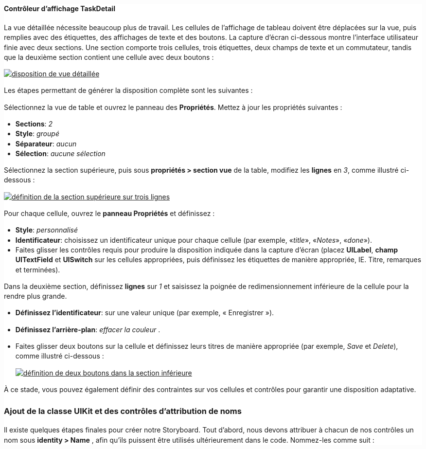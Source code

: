 #### <a name="taskdetail-view-controller"></a>Contrôleur d’affichage TaskDetail

La vue détaillée nécessite beaucoup plus de travail. Les cellules de l’affichage de tableau doivent être déplacées sur la vue, puis remplies avec des étiquettes, des affichages de texte et des boutons. La capture d’écran ci-dessous montre l’interface utilisateur finie avec deux sections. Une section comporte trois cellules, trois étiquettes, deux champs de texte et un commutateur, tandis que la deuxième section contient une cellule avec deux boutons :

 [![disposition de vue détaillée](creating-tables-in-a-storyboard-images/image24a-sml.png)](creating-tables-in-a-storyboard-images/image24a.png#lightbox)

Les étapes permettant de générer la disposition complète sont les suivantes :

Sélectionnez la vue de table et ouvrez le panneau des **Propriétés**. Mettez à jour les propriétés suivantes :

- **Sections**: _2_ 
- **Style**: _groupé_
- **Séparateur**: _aucun_
- **Sélection**: _aucune sélection_

Sélectionnez la section supérieure, puis sous **propriétés > section vue** de la table, modifiez les **lignes** en _3_, comme illustré ci-dessous :

 [![définition de la section supérieure sur trois lignes](creating-tables-in-a-storyboard-images/image29-sml.png)](creating-tables-in-a-storyboard-images/image29.png#lightbox)

Pour chaque cellule, ouvrez le **panneau Propriétés** et définissez :

- **Style**:  _personnalisé_
- **Identificateur**: choisissez un identificateur unique pour chaque cellule (par exemple, «_title_», «_Notes_», «_done_»).
- Faites glisser les contrôles requis pour produire la disposition indiquée dans la capture d’écran (placez **UILabel**, **champ UITextField** et **UISwitch** sur les cellules appropriées, puis définissez les étiquettes de manière appropriée, IE. Titre, remarques et terminées).

Dans la deuxième section, définissez **lignes** sur _1_ et saisissez la poignée de redimensionnement inférieure de la cellule pour la rendre plus grande.

- **Définissez l’identificateur**: sur une valeur unique (par exemple, « Enregistrer »). 
- **Définissez l’arrière-plan**:  _effacer la couleur_ .
- Faites glisser deux boutons sur la cellule et définissez leurs titres de manière appropriée (par exemple, _Save_ et _Delete_), comme illustré ci-dessous :

   [![définition de deux boutons dans la section inférieure](creating-tables-in-a-storyboard-images/image30-sml.png)](creating-tables-in-a-storyboard-images/image30.png#lightbox)

À ce stade, vous pouvez également définir des contraintes sur vos cellules et contrôles pour garantir une disposition adaptative.

### <a name="adding-uikit-class-and-naming-controls"></a>Ajout de la classe UIKit et des contrôles d’attribution de noms

Il existe quelques étapes finales pour créer notre Storyboard. Tout d’abord, nous devons attribuer à chacun de nos contrôles un nom sous **identity > Name** , afin qu’ils puissent être utilisés ultérieurement dans le code. Nommez-les comme suit :
